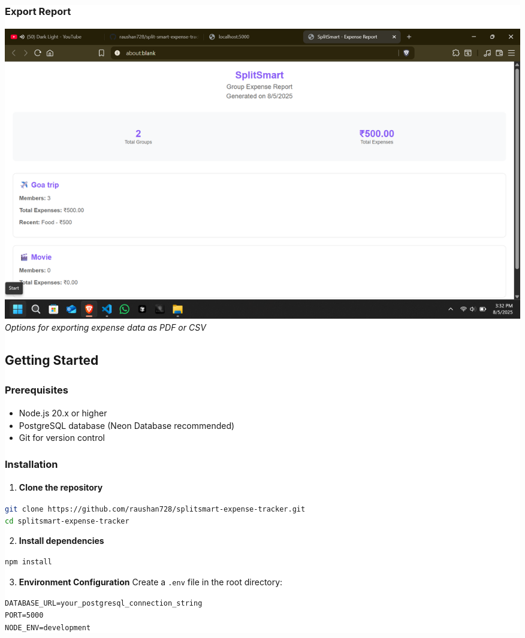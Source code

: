 ### Export Report
![Export Report](client/src/assets/screenshots/export-report.png)
*Options for exporting expense data as PDF or CSV*

## Getting Started

### Prerequisites
- Node.js 20.x or higher
- PostgreSQL database (Neon Database recommended)
- Git for version control

### Installation

1. **Clone the repository**
```bash
git clone https://github.com/raushan728/splitsmart-expense-tracker.git
cd splitsmart-expense-tracker
```

2. **Install dependencies**
```bash
npm install
```

3. **Environment Configuration**
Create a `.env` file in the root directory:
```env
DATABASE_URL=your_postgresql_connection_string
PORT=5000
NODE_ENV=development
```
